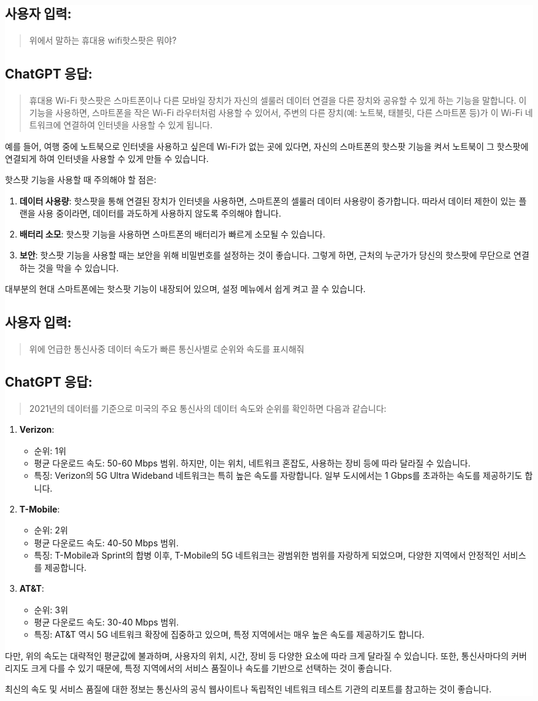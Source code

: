 ## 사용자 입력:
> 위에서 말하는 휴대용 wifi핫스팟은 뭐야?

## ChatGPT 응답:
> 휴대용 Wi-Fi 핫스팟은 스마트폰이나 다른 모바일 장치가 자신의 셀룰러 데이터 연결을 다른 장치와 공유할 수 있게 하는 기능을 말합니다. 이 기능을 사용하면, 스마트폰을 작은 Wi-Fi 라우터처럼 사용할 수 있어서, 주변의 다른 장치(예: 노트북, 태블릿, 다른 스마트폰 등)가 이 Wi-Fi 네트워크에 연결하여 인터넷을 사용할 수 있게 됩니다.

예를 들어, 여행 중에 노트북으로 인터넷을 사용하고 싶은데 Wi-Fi가 없는 곳에 있다면, 자신의 스마트폰의 핫스팟 기능을 켜서 노트북이 그 핫스팟에 연결되게 하여 인터넷을 사용할 수 있게 만들 수 있습니다.

핫스팟 기능을 사용할 때 주의해야 할 점은:

1. **데이터 사용량**: 핫스팟을 통해 연결된 장치가 인터넷을 사용하면, 스마트폰의 셀룰러 데이터 사용량이 증가합니다. 따라서 데이터 제한이 있는 플랜을 사용 중이라면, 데이터를 과도하게 사용하지 않도록 주의해야 합니다.

2. **배터리 소모**: 핫스팟 기능을 사용하면 스마트폰의 배터리가 빠르게 소모될 수 있습니다.

3. **보안**: 핫스팟 기능을 사용할 때는 보안을 위해 비밀번호를 설정하는 것이 좋습니다. 그렇게 하면, 근처의 누군가가 당신의 핫스팟에 무단으로 연결하는 것을 막을 수 있습니다.

대부분의 현대 스마트폰에는 핫스팟 기능이 내장되어 있으며, 설정 메뉴에서 쉽게 켜고 끌 수 있습니다.

## 사용자 입력:
> 위에 언급한 통신사중 데이터 속도가 빠른 통신사별로 순위와 속도를 표시해줘

## ChatGPT 응답:
> 2021년의 데이터를 기준으로 미국의 주요 통신사의 데이터 속도와 순위를 확인하면 다음과 같습니다:

1. **Verizon**:
   - 순위: 1위
   - 평균 다운로드 속도: 50-60 Mbps 범위. 하지만, 이는 위치, 네트워크 혼잡도, 사용하는 장비 등에 따라 달라질 수 있습니다.
   - 특징: Verizon의 5G Ultra Wideband 네트워크는 특히 높은 속도를 자랑합니다. 일부 도시에서는 1 Gbps를 초과하는 속도를 제공하기도 합니다.

2. **T-Mobile**:
   - 순위: 2위
   - 평균 다운로드 속도: 40-50 Mbps 범위.
   - 특징: T-Mobile과 Sprint의 합병 이후, T-Mobile의 5G 네트워크는 광범위한 범위를 자랑하게 되었으며, 다양한 지역에서 안정적인 서비스를 제공합니다.

3. **AT&T**:
   - 순위: 3위
   - 평균 다운로드 속도: 30-40 Mbps 범위.
   - 특징: AT&T 역시 5G 네트워크 확장에 집중하고 있으며, 특정 지역에서는 매우 높은 속도를 제공하기도 합니다.

다만, 위의 속도는 대략적인 평균값에 불과하며, 사용자의 위치, 시간, 장비 등 다양한 요소에 따라 크게 달라질 수 있습니다. 또한, 통신사마다의 커버리지도 크게 다를 수 있기 때문에, 특정 지역에서의 서비스 품질이나 속도를 기반으로 선택하는 것이 좋습니다. 

최신의 속도 및 서비스 품질에 대한 정보는 통신사의 공식 웹사이트나 독립적인 네트워크 테스트 기관의 리포트를 참고하는 것이 좋습니다.

